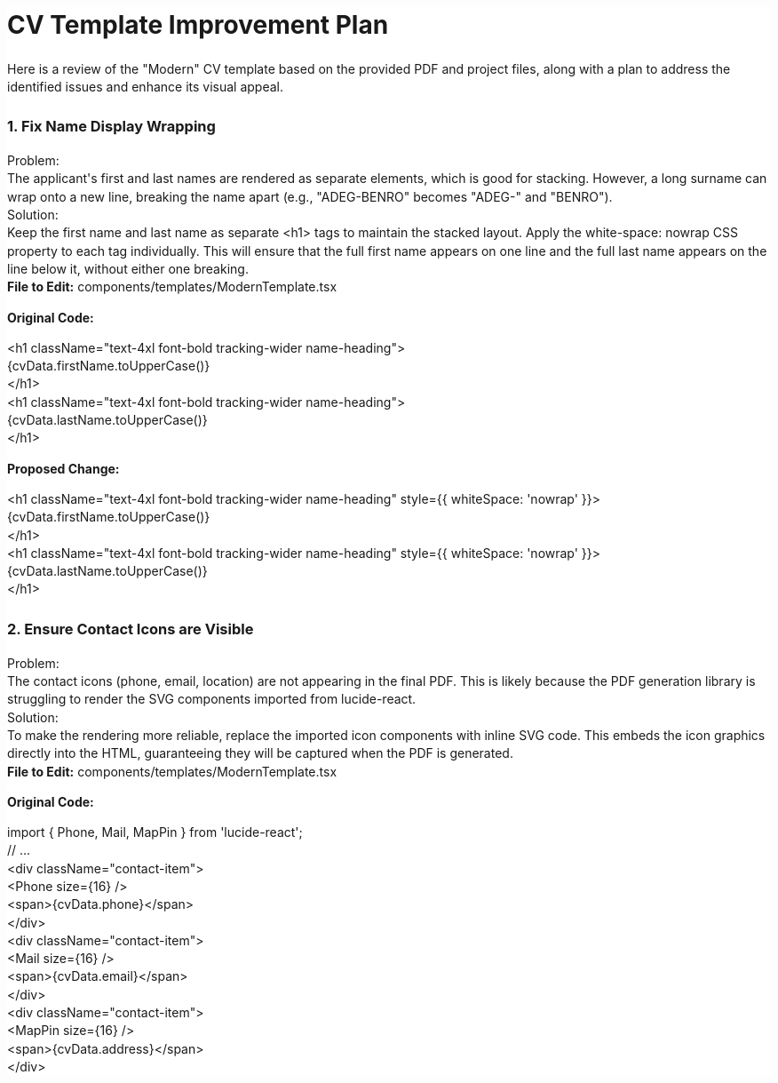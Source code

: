 # **CV Template Improvement Plan**

Here is a review of the "Modern" CV template based on the provided PDF and project files, along with a plan to address the identified issues and enhance its visual appeal.

### **1\. Fix Name Display Wrapping**

Problem:  
The applicant's first and last names are rendered as separate elements, which is good for stacking. However, a long surname can wrap onto a new line, breaking the name apart (e.g., "ADEG-BENRO" becomes "ADEG-" and "BENRO").  
Solution:  
Keep the first name and last name as separate \<h1\> tags to maintain the stacked layout. Apply the white-space: nowrap CSS property to each tag individually. This will ensure that the full first name appears on one line and the full last name appears on the line below it, without either one breaking.  
**File to Edit:** components/templates/ModernTemplate.tsx

**Original Code:**

\<h1 className="text-4xl font-bold tracking-wider name-heading"\>  
  {cvData.firstName.toUpperCase()}  
\</h1\>  
\<h1 className="text-4xl font-bold tracking-wider name-heading"\>  
  {cvData.lastName.toUpperCase()}  
\</h1\>

**Proposed Change:**

\<h1 className="text-4xl font-bold tracking-wider name-heading" style={{ whiteSpace: 'nowrap' }}\>  
  {cvData.firstName.toUpperCase()}  
\</h1\>  
\<h1 className="text-4xl font-bold tracking-wider name-heading" style={{ whiteSpace: 'nowrap' }}\>  
  {cvData.lastName.toUpperCase()}  
\</h1\>

### **2\. Ensure Contact Icons are Visible**

Problem:  
The contact icons (phone, email, location) are not appearing in the final PDF. This is likely because the PDF generation library is struggling to render the SVG components imported from lucide-react.  
Solution:  
To make the rendering more reliable, replace the imported icon components with inline SVG code. This embeds the icon graphics directly into the HTML, guaranteeing they will be captured when the PDF is generated.  
**File to Edit:** components/templates/ModernTemplate.tsx

**Original Code:**

import { Phone, Mail, MapPin } from 'lucide-react';  
// ...  
\<div className="contact-item"\>  
  \<Phone size={16} /\>  
  \<span\>{cvData.phone}\</span\>  
\</div\>  
\<div className="contact-item"\>  
  \<Mail size={16} /\>  
  \<span\>{cvData.email}\</span\>  
\</div\>  
\<div className="contact-item"\>  
  \<MapPin size={16} /\>  
  \<span\>{cvData.address}\</span\>  
\</div\>

